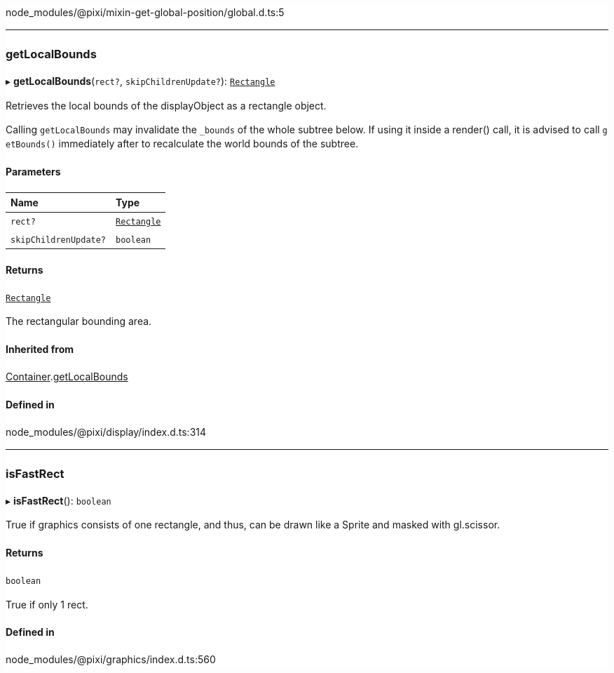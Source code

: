 node_modules/@pixi/mixin-get-global-position/global.d.ts:5

___

### getLocalBounds

▸ **getLocalBounds**(`rect?`, `skipChildrenUpdate?`): [`Rectangle`](components_ClusterNodeContainer._internal_.Rectangle.md)

Retrieves the local bounds of the displayObject as a rectangle object.

Calling `getLocalBounds` may invalidate the `_bounds` of the whole subtree below. If using it inside a render()
call, it is advised to call `getBounds()` immediately after to recalculate the world bounds of the subtree.

#### Parameters

| Name | Type |
| :------ | :------ |
| `rect?` | [`Rectangle`](components_ClusterNodeContainer._internal_.Rectangle.md) |
| `skipChildrenUpdate?` | `boolean` |

#### Returns

[`Rectangle`](components_ClusterNodeContainer._internal_.Rectangle.md)

The rectangular bounding area.

#### Inherited from

[Container](components_ClusterNodeContainer._internal_.Container.md).[getLocalBounds](components_ClusterNodeContainer._internal_.Container.md#getlocalbounds)

#### Defined in

node_modules/@pixi/display/index.d.ts:314

___

### isFastRect

▸ **isFastRect**(): `boolean`

True if graphics consists of one rectangle, and thus, can be drawn like a Sprite and
masked with gl.scissor.

#### Returns

`boolean`

True if only 1 rect.

#### Defined in

node_modules/@pixi/graphics/index.d.ts:560

